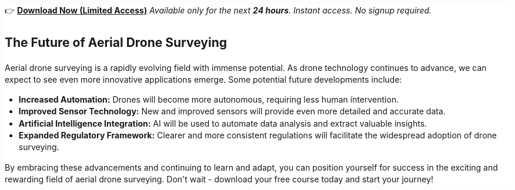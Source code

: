 👉 [**Download Now (Limited Access)**](https://udemywork.com/aerial-drone-surveying)
_Available only for the next **24 hours**. Instant access. No signup required._

## The Future of Aerial Drone Surveying

Aerial drone surveying is a rapidly evolving field with immense potential. As drone technology continues to advance, we can expect to see even more innovative applications emerge. Some potential future developments include:

*   **Increased Automation:** Drones will become more autonomous, requiring less human intervention.
*   **Improved Sensor Technology:** New and improved sensors will provide even more detailed and accurate data.
*   **Artificial Intelligence Integration:** AI will be used to automate data analysis and extract valuable insights.
*   **Expanded Regulatory Framework:** Clearer and more consistent regulations will facilitate the widespread adoption of drone surveying.

By embracing these advancements and continuing to learn and adapt, you can position yourself for success in the exciting and rewarding field of aerial drone surveying. Don't wait - download your free course today and start your journey!
